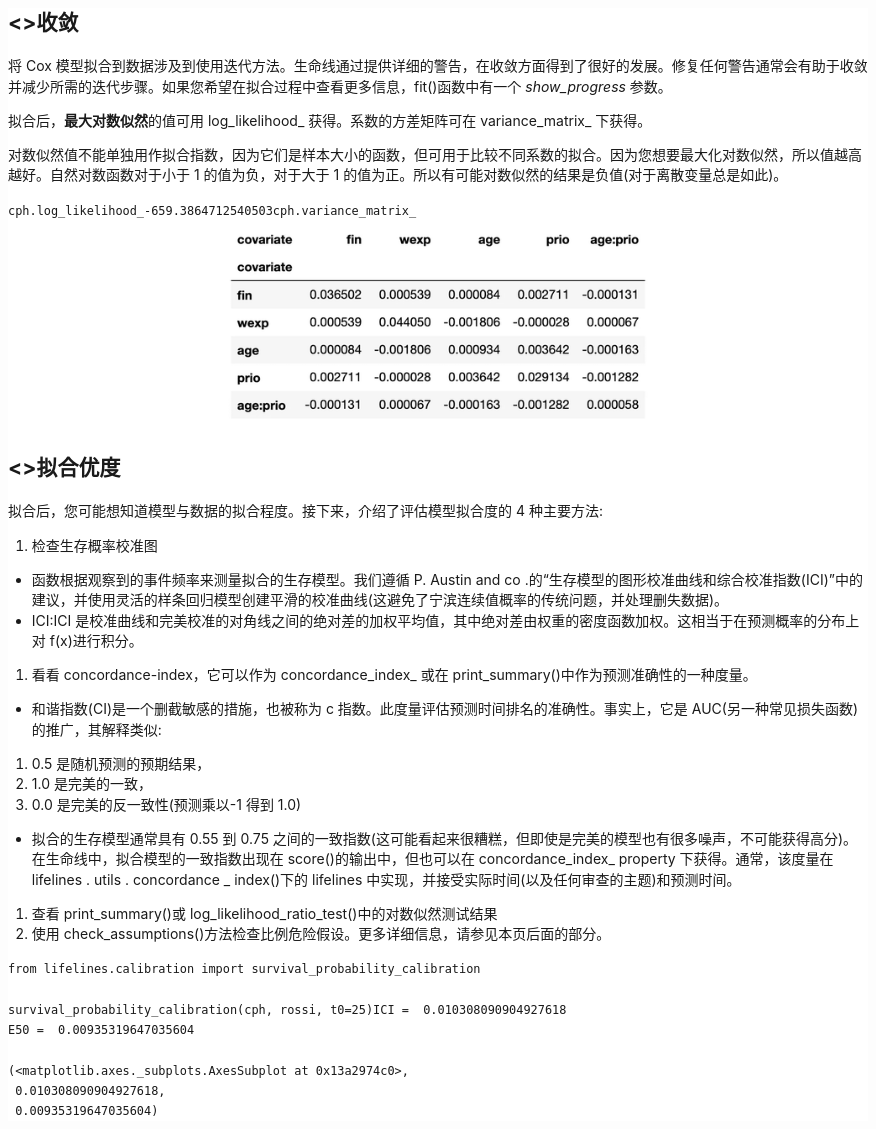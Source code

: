 ## <>收敛

将 Cox 模型拟合到数据涉及到使用迭代方法。生命线通过提供详细的警告，在收敛方面得到了很好的发展。修复任何警告通常会有助于收敛并减少所需的迭代步骤。如果您希望在拟合过程中查看更多信息，fit()函数中有一个 *show_progress* 参数。

拟合后，**最大对数似然**的值可用 log_likelihood_ 获得。系数的方差矩阵可在 variance_matrix_ 下获得。

对数似然值不能单独用作拟合指数，因为它们是样本大小的函数，但可用于比较不同系数的拟合。因为您想要最大化对数似然，所以值越高越好。自然对数函数对于小于 1 的值为负，对于大于 1 的值为正。所以有可能对数似然的结果是负值(对于离散变量总是如此)。

```
cph.log_likelihood_-659.3864712540503cph.variance_matrix_
```

![](img/5ea5ef7790ec9cca18e54717872bee73.png)

## <>拟合优度

拟合后，您可能想知道模型与数据的拟合程度。接下来，介绍了评估模型拟合度的 4 种主要方法:

1.  检查生存概率校准图

*   函数根据观察到的事件频率来测量拟合的生存模型。我们遵循 P. Austin and co .的“生存模型的图形校准曲线和综合校准指数(ICI)”中的建议，并使用灵活的样条回归模型创建平滑的校准曲线(这避免了宁滨连续值概率的传统问题，并处理删失数据)。
*   ICI:ICI 是校准曲线和完美校准的对角线之间的绝对差的加权平均值，其中绝对差由权重的密度函数加权。这相当于在预测概率的分布上对 f(x)进行积分。

1.  看看 concordance-index，它可以作为 concordance_index_ 或在 print_summary()中作为预测准确性的一种度量。

*   和谐指数(CI)是一个删截敏感的措施，也被称为 c 指数。此度量评估预测时间排名的准确性。事实上，它是 AUC(另一种常见损失函数)的推广，其解释类似:

1.  0.5 是随机预测的预期结果，
2.  1.0 是完美的一致，
3.  0.0 是完美的反一致性(预测乘以-1 得到 1.0)

*   拟合的生存模型通常具有 0.55 到 0.75 之间的一致指数(这可能看起来很糟糕，但即使是完美的模型也有很多噪声，不可能获得高分)。在生命线中，拟合模型的一致指数出现在 score()的输出中，但也可以在 concordance_index_ property 下获得。通常，该度量在 lifelines . utils . concordance _ index()下的 lifelines 中实现，并接受实际时间(以及任何审查的主题)和预测时间。

1.  查看 print_summary()或 log_likelihood_ratio_test()中的对数似然测试结果
2.  使用 check_assumptions()方法检查比例危险假设。更多详细信息，请参见本页后面的部分。

```
from lifelines.calibration import survival_probability_calibration

survival_probability_calibration(cph, rossi, t0=25)ICI =  0.010308090904927618
E50 =  0.00935319647035604

(<matplotlib.axes._subplots.AxesSubplot at 0x13a2974c0>,
 0.010308090904927618,
 0.00935319647035604)
```
